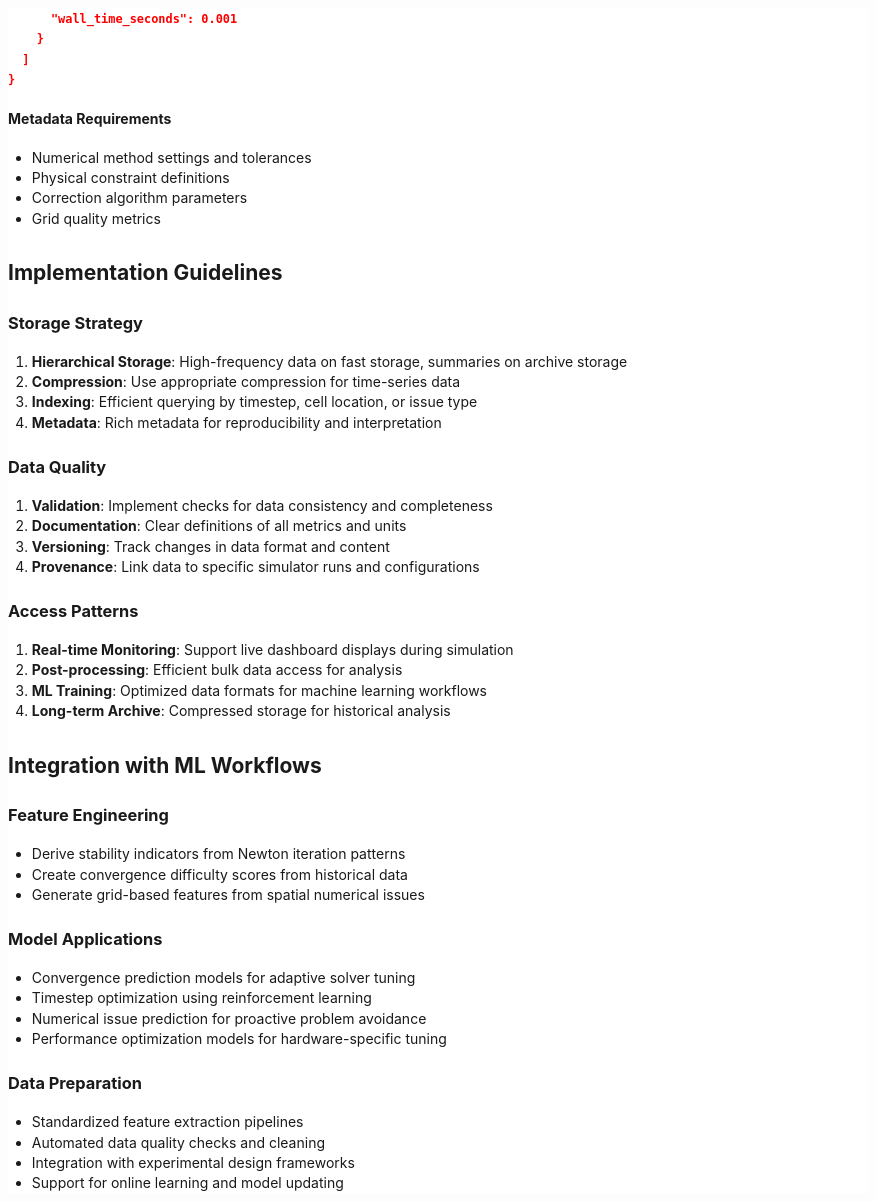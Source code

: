 ```json
      "wall_time_seconds": 0.001
    }
  ]
}
```

#### Metadata Requirements
- Numerical method settings and tolerances
- Physical constraint definitions
- Correction algorithm parameters
- Grid quality metrics

## Implementation Guidelines

### Storage Strategy
1. **Hierarchical Storage**: High-frequency data on fast storage, summaries on archive storage
2. **Compression**: Use appropriate compression for time-series data
3. **Indexing**: Efficient querying by timestep, cell location, or issue type
4. **Metadata**: Rich metadata for reproducibility and interpretation

### Data Quality
1. **Validation**: Implement checks for data consistency and completeness
2. **Documentation**: Clear definitions of all metrics and units
3. **Versioning**: Track changes in data format and content
4. **Provenance**: Link data to specific simulator runs and configurations

### Access Patterns
1. **Real-time Monitoring**: Support live dashboard displays during simulation
2. **Post-processing**: Efficient bulk data access for analysis
3. **ML Training**: Optimized data formats for machine learning workflows
4. **Long-term Archive**: Compressed storage for historical analysis

## Integration with ML Workflows

### Feature Engineering
- Derive stability indicators from Newton iteration patterns
- Create convergence difficulty scores from historical data
- Generate grid-based features from spatial numerical issues

### Model Applications
- Convergence prediction models for adaptive solver tuning
- Timestep optimization using reinforcement learning
- Numerical issue prediction for proactive problem avoidance
- Performance optimization models for hardware-specific tuning

### Data Preparation
- Standardized feature extraction pipelines
- Automated data quality checks and cleaning
- Integration with experimental design frameworks
- Support for online learning and model updating